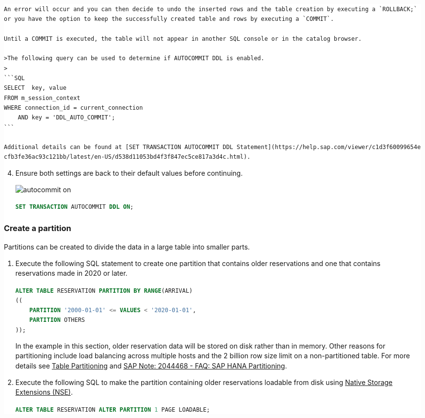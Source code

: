     An error will occur and you can then decide to undo the inserted rows and the table creation by executing a `ROLLBACK;` or you have the option to keep the successfully created table and rows by executing a `COMMIT`.

    Until a COMMIT is executed, the table will not appear in another SQL console or in the catalog browser.

    >The following query can be used to determine if AUTOCOMMIT DDL is enabled.  
    >
    ```SQL
    SELECT 	key, value
    FROM m_session_context
    WHERE connection_id = current_connection
    	AND key = 'DDL_AUTO_COMMIT';
    ```

    Additional details can be found at [SET TRANSACTION AUTOCOMMIT DDL Statement](https://help.sap.com/viewer/c1d3f60099654ecfb3fe36ac93c121bb/latest/en-US/d538d11053bd4f3f847ec5ce817a3d4c.html).

4. Ensure both settings are back to their default values before continuing.

    ![autocommit on](autocommit-on.png)

    ```SQL
    SET TRANSACTION AUTOCOMMIT DDL ON;
    ```



### Create a partition


Partitions can be created to divide the data in a large table into smaller parts.  

1. Execute the following SQL statement to create one partition that contains older reservations and one that contains reservations made in 2020 or later.  

    ```SQL
    ALTER TABLE RESERVATION PARTITION BY RANGE(ARRIVAL)
    ((
        PARTITION '2000-01-01' <= VALUES < '2020-01-01',
        PARTITION OTHERS
    ));
    ```

    In the example in this section, older reservation data will be stored on disk rather than in memory.  Other reasons for partitioning include load balancing across multiple hosts and the 2 billion row size limit on a non-partitioned table.  For more details see [Table Partitioning](https://help.sap.com/viewer/f9c5015e72e04fffa14d7d4f7267d897/cloud/en-US/c2ea130bbb571014b024ffeda5090764.html) and [SAP Note: 2044468 - FAQ: SAP HANA Partitioning](https://launchpad.support.sap.com/#/notes/2044468).

2. Execute the following SQL to make the partition containing older reservations  loadable from disk using [Native Storage Extensions (NSE)](https://help.sap.com/viewer/f9c5015e72e04fffa14d7d4f7267d897/cloud/en-US/786c621dd35e4534a2f955bf2f04a2e2.html).

    ```SQL
    ALTER TABLE RESERVATION ALTER PARTITION 1 PAGE LOADABLE;
    ```
